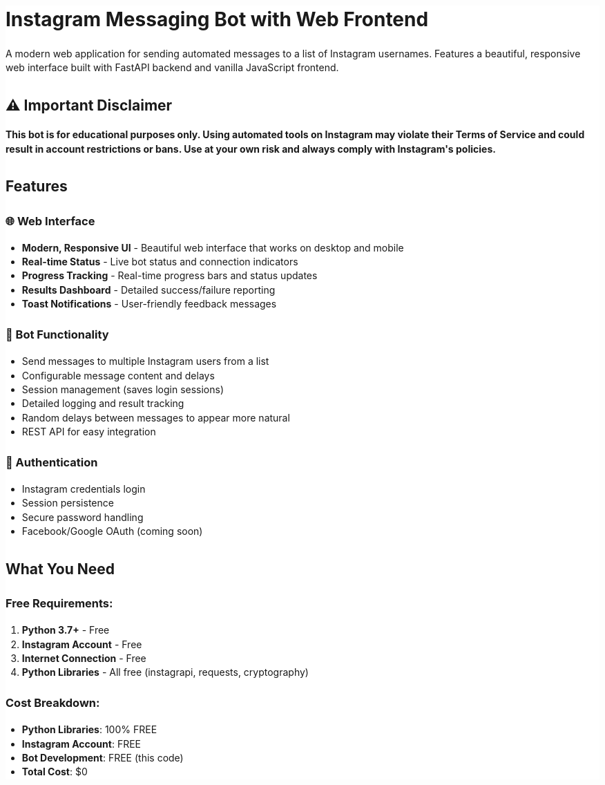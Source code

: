 # Instagram Messaging Bot with Web Frontend

A modern web application for sending automated messages to a list of Instagram usernames. Features a beautiful, responsive web interface built with FastAPI backend and vanilla JavaScript frontend.

## ⚠️ Important Disclaimer

**This bot is for educational purposes only. Using automated tools on Instagram may violate their Terms of Service and could result in account restrictions or bans. Use at your own risk and always comply with Instagram's policies.**

## Features

### 🌐 Web Interface
- **Modern, Responsive UI** - Beautiful web interface that works on desktop and mobile
- **Real-time Status** - Live bot status and connection indicators
- **Progress Tracking** - Real-time progress bars and status updates
- **Results Dashboard** - Detailed success/failure reporting
- **Toast Notifications** - User-friendly feedback messages

### 🤖 Bot Functionality
- Send messages to multiple Instagram users from a list
- Configurable message content and delays
- Session management (saves login sessions)
- Detailed logging and result tracking
- Random delays between messages to appear more natural
- REST API for easy integration

### 🔐 Authentication
- Instagram credentials login
- Session persistence
- Secure password handling
- Facebook/Google OAuth (coming soon)

## What You Need

### Free Requirements:
1. **Python 3.7+** - Free
2. **Instagram Account** - Free
3. **Internet Connection** - Free
4. **Python Libraries** - All free (instagrapi, requests, cryptography)

### Cost Breakdown:
- **Python Libraries**: 100% FREE
- **Instagram Account**: FREE
- **Bot Development**: FREE (this code)
- **Total Cost**: $0
